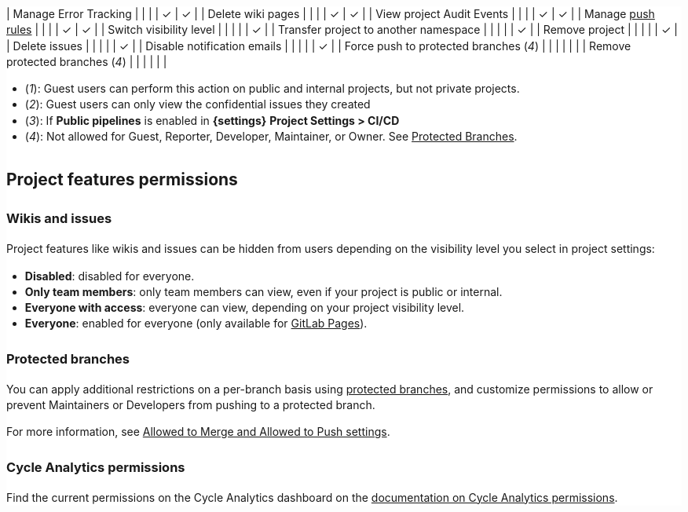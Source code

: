 | Manage Error Tracking                             |         |            |             | ✓        | ✓      |
| Delete wiki pages                                 |         |            |             | ✓        | ✓      |
| View project Audit Events                         |         |            |             | ✓        | ✓      |
| Manage [push rules](../push_rules/push_rules.md)  |         |            |             | ✓        | ✓      |
| Switch visibility level                           |         |            |             |          | ✓      |
| Transfer project to another namespace             |         |            |             |          | ✓      |
| Remove project                                    |         |            |             |          | ✓      |
| Delete issues                                     |         |            |             |          | ✓      |
| Disable notification emails                       |         |            |             |          | ✓      |
| Force push to protected branches (*4*)            |         |            |             |          |        |
| Remove protected branches (*4*)                   |         |            |             |          |        |

- (*1*): Guest users can perform this action on public and internal projects, but not private projects.
- (*2*): Guest users can only view the confidential issues they created
- (*3*): If **Public pipelines** is enabled in **{settings}** **Project Settings > CI/CD**
- (*4*): Not allowed for Guest, Reporter, Developer, Maintainer, or Owner. See [Protected Branches](project/protected_branches.md).

## Project features permissions

### Wikis and issues

Project features like wikis and issues can be hidden from users depending on
the visibility level you select in project settings:

- **Disabled**: disabled for everyone.
- **Only team members**: only team members can view, even if your project is public or internal.
- **Everyone with access**: everyone can view, depending on your project visibility level.
- **Everyone**: enabled for everyone (only available for [GitLab Pages](project/pages.md)).

### Protected branches

You can apply additional restrictions on a per-branch basis using [protected branches](project/protected_branches.md), and customize permissions to allow or prevent
Maintainers or Developers from pushing to a protected branch. 

For more information, see
[Allowed to Merge and Allowed to Push settings](project/protected_branches.md#using-the-allowed-to-merge-and-allowed-to-push-settings).

### Cycle Analytics permissions

Find the current permissions on the Cycle Analytics dashboard on
the [documentation on Cycle Analytics permissions](analytics/cycle_analytics.md#permissions).
